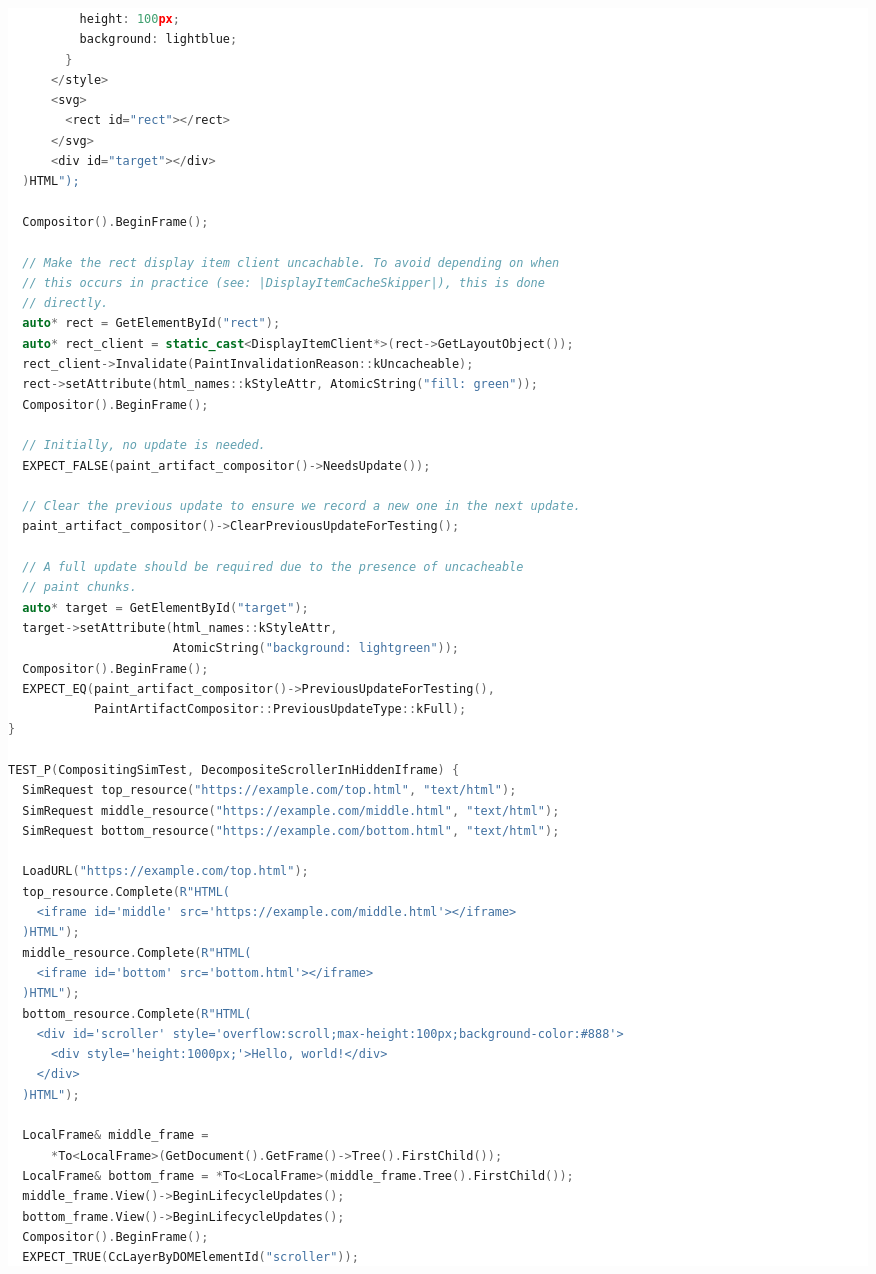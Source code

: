 ```cpp
          height: 100px;
          background: lightblue;
        }
      </style>
      <svg>
        <rect id="rect"></rect>
      </svg>
      <div id="target"></div>
  )HTML");

  Compositor().BeginFrame();

  // Make the rect display item client uncachable. To avoid depending on when
  // this occurs in practice (see: |DisplayItemCacheSkipper|), this is done
  // directly.
  auto* rect = GetElementById("rect");
  auto* rect_client = static_cast<DisplayItemClient*>(rect->GetLayoutObject());
  rect_client->Invalidate(PaintInvalidationReason::kUncacheable);
  rect->setAttribute(html_names::kStyleAttr, AtomicString("fill: green"));
  Compositor().BeginFrame();

  // Initially, no update is needed.
  EXPECT_FALSE(paint_artifact_compositor()->NeedsUpdate());

  // Clear the previous update to ensure we record a new one in the next update.
  paint_artifact_compositor()->ClearPreviousUpdateForTesting();

  // A full update should be required due to the presence of uncacheable
  // paint chunks.
  auto* target = GetElementById("target");
  target->setAttribute(html_names::kStyleAttr,
                       AtomicString("background: lightgreen"));
  Compositor().BeginFrame();
  EXPECT_EQ(paint_artifact_compositor()->PreviousUpdateForTesting(),
            PaintArtifactCompositor::PreviousUpdateType::kFull);
}

TEST_P(CompositingSimTest, DecompositeScrollerInHiddenIframe) {
  SimRequest top_resource("https://example.com/top.html", "text/html");
  SimRequest middle_resource("https://example.com/middle.html", "text/html");
  SimRequest bottom_resource("https://example.com/bottom.html", "text/html");

  LoadURL("https://example.com/top.html");
  top_resource.Complete(R"HTML(
    <iframe id='middle' src='https://example.com/middle.html'></iframe>
  )HTML");
  middle_resource.Complete(R"HTML(
    <iframe id='bottom' src='bottom.html'></iframe>
  )HTML");
  bottom_resource.Complete(R"HTML(
    <div id='scroller' style='overflow:scroll;max-height:100px;background-color:#888'>
      <div style='height:1000px;'>Hello, world!</div>
    </div>
  )HTML");

  LocalFrame& middle_frame =
      *To<LocalFrame>(GetDocument().GetFrame()->Tree().FirstChild());
  LocalFrame& bottom_frame = *To<LocalFrame>(middle_frame.Tree().FirstChild());
  middle_frame.View()->BeginLifecycleUpdates();
  bottom_frame.View()->BeginLifecycleUpdates();
  Compositor().BeginFrame();
  EXPECT_TRUE(CcLayerByDOMElementId("scroller"));

```